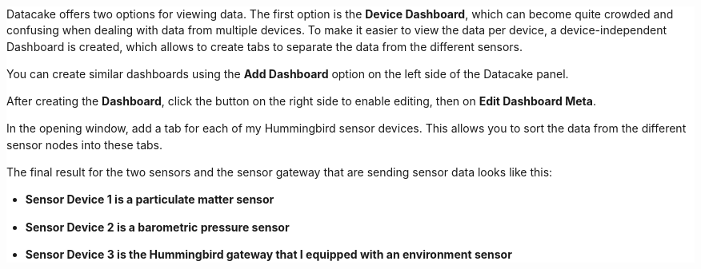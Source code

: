 Datacake offers two options for viewing data. The first option is the **Device Dashboard**, which can become quite crowded and confusing when dealing with data from multiple devices. To make it easier to view the data per device, a device-independent Dashboard is created, which allows to create tabs to separate the data from the different sensors.

You can create similar dashboards using the **Add Dashboard** option on the left side of the Datacake panel.

<rk-img
  src="/assets/images/knowledge-hub/learn/blues-sensor-network/Datacake-Dashboard-Create.png"
  width="100%"
  caption="Create Dashboard"
/>

After creating the **Dashboard**, click the button on the right side to enable editing, then on **Edit Dashboard Meta**.

<rk-img
  src="/assets/images/knowledge-hub/learn/blues-sensor-network/Datacake-Create-Tabs-1.png"
  width="100%"
  caption="Enable editing Dashboard"
/>

In the opening window, add a tab for each of my Hummingbird sensor devices. This allows you to sort the data from the different sensor nodes into these tabs.

<rk-img
  src="/assets/images/knowledge-hub/learn/blues-sensor-network/Datacake-Create-Tabs-2.png"
  width="100%"
  caption="Add tabs"
/>

The final result for the two sensors and the sensor gateway that are sending sensor data looks like this:

- **Sensor Device 1 is a particulate matter sensor**

<rk-img
  src="/assets/images/knowledge-hub/learn/blues-sensor-network/Datacake-Sensor-Tabs-1.png"
  width="100%"
  caption="PM Sensor"
/>

- **Sensor Device 2 is a barometric pressure sensor**

<rk-img
  src="/assets/images/knowledge-hub/learn/blues-sensor-network/Datacake-Sensor-Tabs-2.png"
  width="100%"
  caption="Barometer Sensor"
/>

- **Sensor Device 3 is the Hummingbird gateway that I equipped with an environment sensor**

<rk-img
  src="/assets/images/knowledge-hub/learn/blues-sensor-network/Datacake-Sensor-Tabs-3.png"
  width="100%"
  caption="Sensor Gateway"
/>
